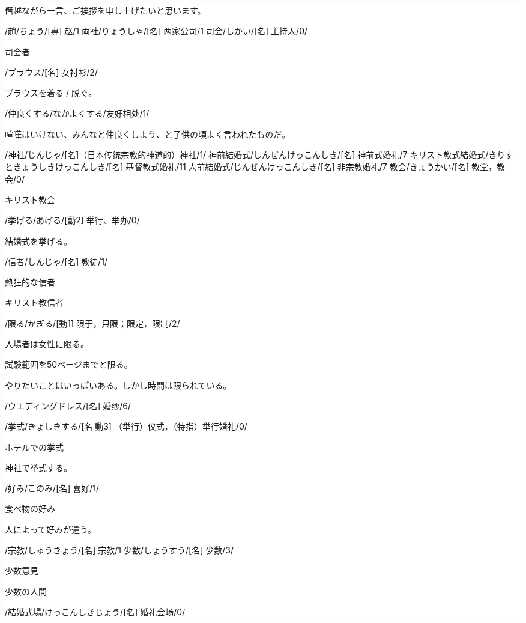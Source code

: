 僭越ながら一言、ご挨拶を申し上げたいと思います。

/趙/ちょう/[専] 赵/1
両社/りょうしゃ/[名] 两家公司/1
司会/しかい/[名] 主持人/0/

司会者

/ブラウス/[名] 女衬衫/2/

ブラウスを着る / 脱ぐ。

/仲良くする/なかよくする/友好相处/1/

喧嘩はいけない、みんなと仲良くしよう、と子供の頃よく言われたものだ。

/神社/じんじゃ/[名]（日本传统宗教的神道的）神社/1/
神前結婚式/しんぜんけっこんしき/[名] 神前式婚礼/7
キリスト教式結婚式/きりすときょうしきけっこんしき/[名] 基督教式婚礼/11
人前結婚式/じんぜんけっこんしき/[名] 非宗教婚礼/7
教会/きょうかい/[名] 教堂，教会/0/

キリスト教会

/挙げる/あげる/[動2] 举行、举办/0/

結婚式を挙げる。

/信者/しんじゃ/[名] 教徒/1/

熱狂的な信者

キリスト教信者

/限る/かぎる/[動1] 限于，只限；限定，限制/2/

入場者は女性に限る。

試験範囲を50ページまでと限る。

やりたいことはいっぱいある。しかし時間は限られている。

/ウエディングドレス/[名] 婚纱/6/

/挙式/きょしきする/[名 動3] （举行）仪式，（特指）举行婚礼/0/

ホテルでの挙式

神社で挙式する。

/好み/このみ/[名] 喜好/1/

食べ物の好み

人によって好みが違う。

/宗教/しゅうきょう/[名] 宗教/1
少数/しょうすう/[名] 少数/3/

少数意見

少数の人間

/結婚式場/けっこんしきじょう/[名] 婚礼会场/0/
